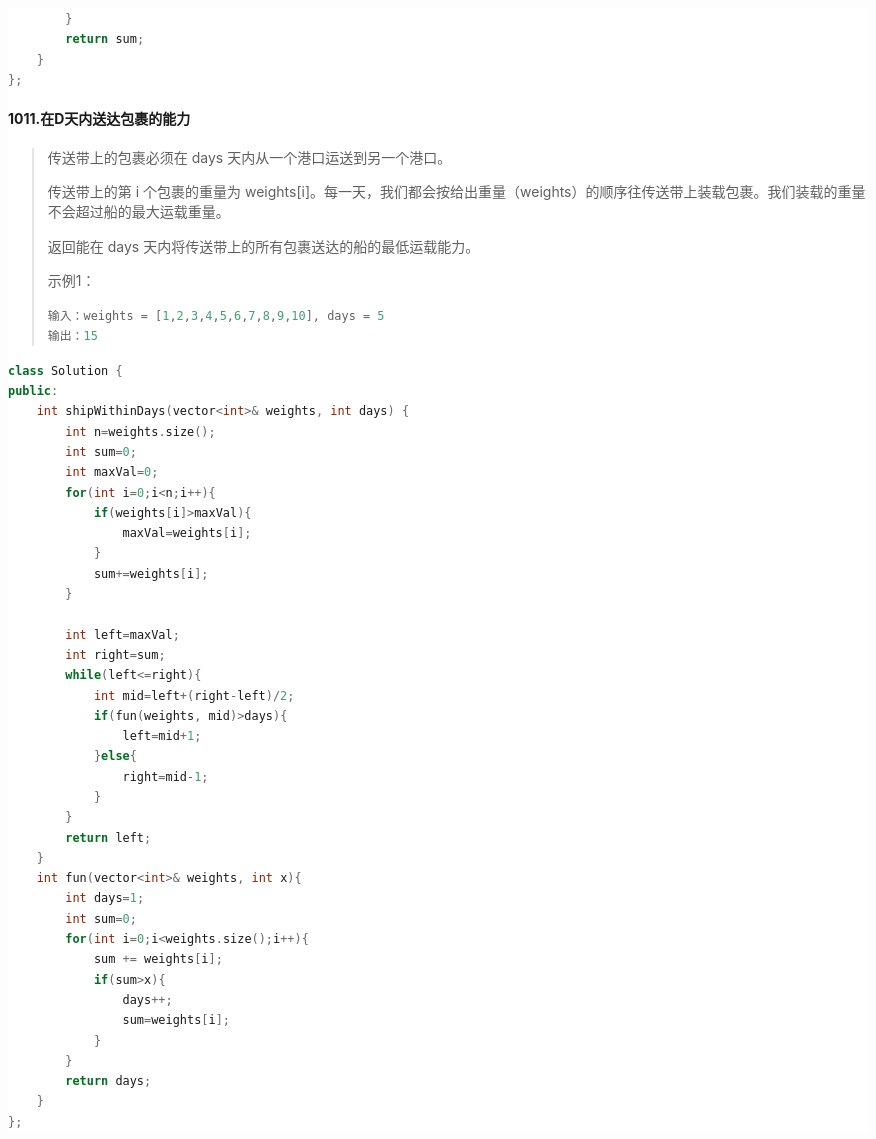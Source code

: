 ```c++
        }
        return sum;
    }
};
```

#### 1011.在D天内送达包裹的能力

> 传送带上的包裹必须在 days 天内从一个港口运送到另一个港口。
>
> 传送带上的第 i 个包裹的重量为 weights[i]。每一天，我们都会按给出重量（weights）的顺序往传送带上装载包裹。我们装载的重量不会超过船的最大运载重量。
>
> 返回能在 days 天内将传送带上的所有包裹送达的船的最低运载能力。
>
> 示例1：
>
> ```c++
> 输入：weights = [1,2,3,4,5,6,7,8,9,10], days = 5
> 输出：15
> ```

```c++
class Solution {
public:
    int shipWithinDays(vector<int>& weights, int days) {
        int n=weights.size();
        int sum=0;
        int maxVal=0;
        for(int i=0;i<n;i++){
            if(weights[i]>maxVal){
                maxVal=weights[i];
            }
            sum+=weights[i];
        }
        
        int left=maxVal;
        int right=sum;
        while(left<=right){
            int mid=left+(right-left)/2;
            if(fun(weights, mid)>days){
                left=mid+1;
            }else{
                right=mid-1;
            }
        }
        return left;
    }
    int fun(vector<int>& weights, int x){
        int days=1;
        int sum=0;
        for(int i=0;i<weights.size();i++){
            sum += weights[i];
            if(sum>x){
                days++;
                sum=weights[i];
            }
        }
        return days;
    }
};
```
